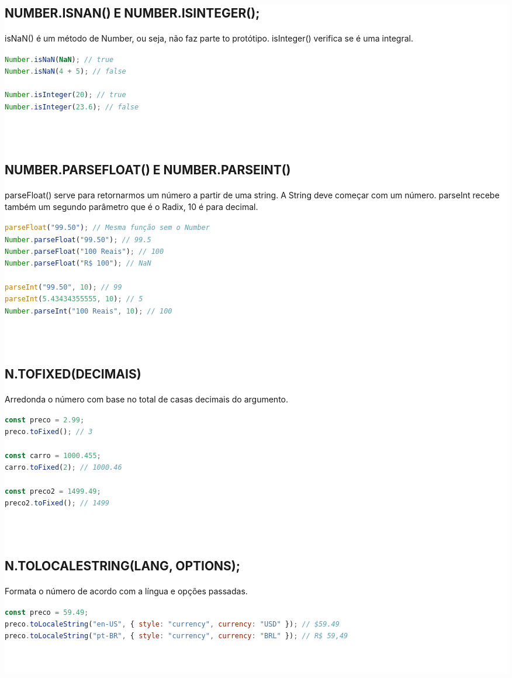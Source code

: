 ## NUMBER.ISNAN() E NUMBER.ISINTEGER();

isNaN() é um método de Number, ou seja, não faz parte to protótipo. isInteger() verifica se é uma integral.

```js
Number.isNaN(NaN); // true
Number.isNaN(4 + 5); // false

Number.isInteger(20); // true
Number.isInteger(23.6); // false
```
<br><br>

## NUMBER.PARSEFLOAT() E NUMBER.PARSEINT()

parseFloat() serve para retornarmos um número a partir de uma string. A String deve começar com um número. parseInt recebe também um segundo parâmetro que é o Radix, 10 é para decimal.

```js
parseFloat("99.50"); // Mesma função sem o Number
Number.parseFloat("99.50"); // 99.5
Number.parseFloat("100 Reais"); // 100
Number.parseFloat("R$ 100"); // NaN

parseInt("99.50", 10); // 99
parseInt(5.43434355555, 10); // 5
Number.parseInt("100 Reais", 10); // 100
```
<br><br>

## N.TOFIXED(DECIMAIS)

Arredonda o número com base no total de casas decimais do argumento.

```js
const preco = 2.99;
preco.toFixed(); // 3

const carro = 1000.455;
carro.toFixed(2); // 1000.46

const preco2 = 1499.49;
preco2.toFixed(); // 1499
```
<br><br>

## N.TOLOCALESTRING(LANG, OPTIONS);

Formata o número de acordo com a língua e opções passadas.

```js
const preco = 59.49;
preco.toLocaleString("en-US", { style: "currency", currency: "USD" }); // $59.49
preco.toLocaleString("pt-BR", { style: "currency", currency: "BRL" }); // R$ 59,49
```
<br><br>
